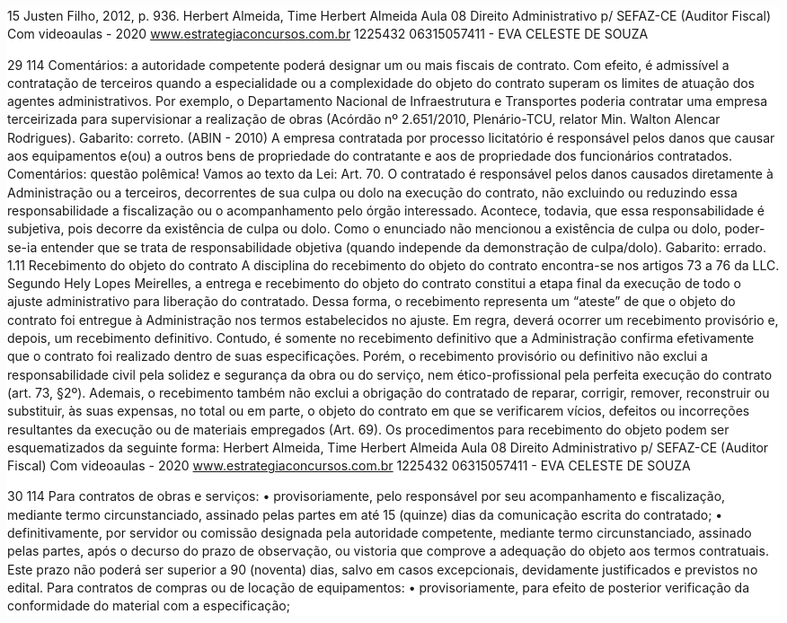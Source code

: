 15
Justen Filho, 2012, p. 936.
Herbert Almeida, Time Herbert Almeida Aula 08
Direito Administrativo p/ SEFAZ-CE (Auditor Fiscal) Com videoaulas - 2020 www.estrategiaconcursos.com.br 1225432
06315057411 - EVA CELESTE DE SOUZA 




29
114
Comentários: a autoridade competente poderá designar um ou mais fiscais de contrato. Com efeito,  é  admissível  a  contratação  de  terceiros  quando  a  especialidade  ou  a  complexidade  do objeto do contrato superam os limites de atuação dos agentes administrativos. Por exemplo, o Departamento  Nacional  de  Infraestrutura  e  Transportes  poderia  contratar  uma  empresa terceirizada  para  supervisionar  a  realização  de  obras  (Acórdão  nº  2.651/2010,  Plenário-TCU, relator Min. Walton Alencar Rodrigues).
Gabarito: correto.
(ABIN - 2010) A empresa contratada por processo licitatório é responsável pelos danos que causar  aos  equipamentos  e(ou)  a  outros  bens  de  propriedade  do  contratante  e  aos  de propriedade dos funcionários contratados.
Comentários: questão polêmica! Vamos ao texto da Lei:
Art. 70. O contratado é responsável pelos danos causados diretamente à Administração ou a terceiros, decorrentes  de  sua culpa  ou  dolo na  execução  do  contrato,  não  excluindo  ou  reduzindo  essa responsabilidade a fiscalização ou o acompanhamento pelo órgão interessado.
Acontece, todavia, que essa responsabilidade é subjetiva, pois decorre da existência de culpa ou dolo. Como o enunciado não mencionou a existência de culpa ou dolo, poder-se-ia entender que se trata de responsabilidade objetiva (quando independe da demonstração de culpa/dolo).
Gabarito: errado.
1.11 Recebimento do objeto do contrato A disciplina do recebimento do objeto do contrato encontra-se nos artigos 73 a 76 da LLC.
Segundo Hely Lopes Meirelles, a entrega e recebimento do objeto do contrato constitui a etapa final da execução de todo o ajuste administrativo para liberação do contratado. Dessa forma, o recebimento representa um “ateste” de que o objeto do contrato foi entregue à Administração nos termos estabelecidos no ajuste.
Em  regra,  deverá  ocorrer  um recebimento  provisório e,  depois,  um recebimento  definitivo.
Contudo, é somente no recebimento definitivo que a Administração confirma efetivamente que o  contrato  foi  realizado  dentro  de  suas  especificações.  Porém,  o  recebimento  provisório  ou definitivo não exclui a responsabilidade civil pela solidez e segurança da obra ou do serviço, nem ético-profissional pela perfeita execução do contrato (art. 73, §2º).
Ademais,  o  recebimento  também  não  exclui  a  obrigação  do  contratado  de reparar,  corrigir, remover, reconstruir ou substituir, às suas expensas, no total ou em parte, o objeto do contrato em que se verificarem vícios, defeitos ou incorreções resultantes da execução ou de materiais empregados (Art. 69).
Os procedimentos para recebimento do objeto podem ser esquematizados da seguinte forma:
Herbert Almeida, Time Herbert Almeida Aula 08
Direito Administrativo p/ SEFAZ-CE (Auditor Fiscal) Com videoaulas - 2020 www.estrategiaconcursos.com.br 1225432
06315057411 - EVA CELESTE DE SOUZA 




30
114
Para contratos de obras e serviços:
• provisoriamente,  pelo  responsável  por  seu acompanhamento  e  fiscalização,  mediante  termo circunstanciado,  assinado  pelas  partes  em  até  15 (quinze) dias da comunicação escrita do contratado;
• definitivamente,  por  servidor  ou  comissão designada pela autoridade competente, mediante termo circunstanciado, assinado pelas partes, após o decurso do prazo de observação, ou vistoria que comprove  a  adequação  do  objeto  aos  termos contratuais. Este prazo não poderá ser superior a 90 (noventa)  dias,  salvo  em  casos  excepcionais, devidamente justificados e previstos no edital.
Para  contratos  de compras ou  de locação  de equipamentos:
• provisoriamente,  para  efeito  de  posterior verificação  da conformidade  do  material  com  a especificação;